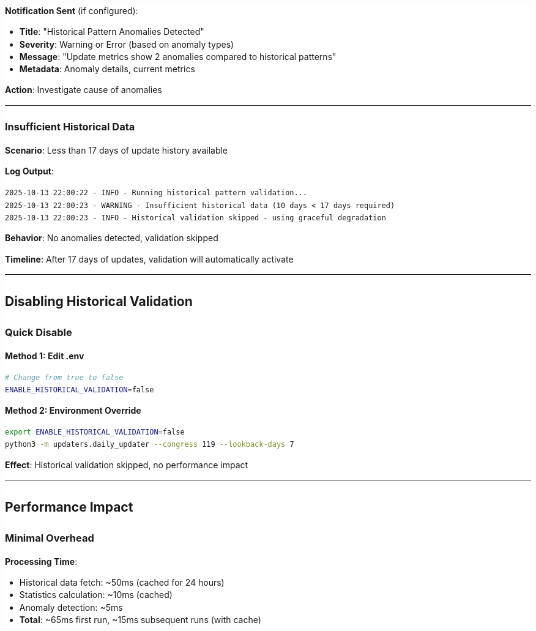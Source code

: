 **Notification Sent** (if configured):
- **Title**: "Historical Pattern Anomalies Detected"
- **Severity**: Warning or Error (based on anomaly types)
- **Message**: "Update metrics show 2 anomalies compared to historical patterns"
- **Metadata**: Anomaly details, current metrics

**Action**: Investigate cause of anomalies

---

### Insufficient Historical Data

**Scenario**: Less than 17 days of update history available

**Log Output**:
```
2025-10-13 22:00:22 - INFO - Running historical pattern validation...
2025-10-13 22:00:23 - WARNING - Insufficient historical data (10 days < 17 days required)
2025-10-13 22:00:23 - INFO - Historical validation skipped - using graceful degradation
```

**Behavior**: No anomalies detected, validation skipped

**Timeline**: After 17 days of updates, validation will automatically activate

---

## Disabling Historical Validation

### Quick Disable

**Method 1: Edit .env**
```bash
# Change from true to false
ENABLE_HISTORICAL_VALIDATION=false
```

**Method 2: Environment Override**
```bash
export ENABLE_HISTORICAL_VALIDATION=false
python3 -m updaters.daily_updater --congress 119 --lookback-days 7
```

**Effect**: Historical validation skipped, no performance impact

---

## Performance Impact

### Minimal Overhead

**Processing Time**:
- Historical data fetch: ~50ms (cached for 24 hours)
- Statistics calculation: ~10ms (cached)
- Anomaly detection: ~5ms
- **Total**: ~65ms first run, ~15ms subsequent runs (with cache)
